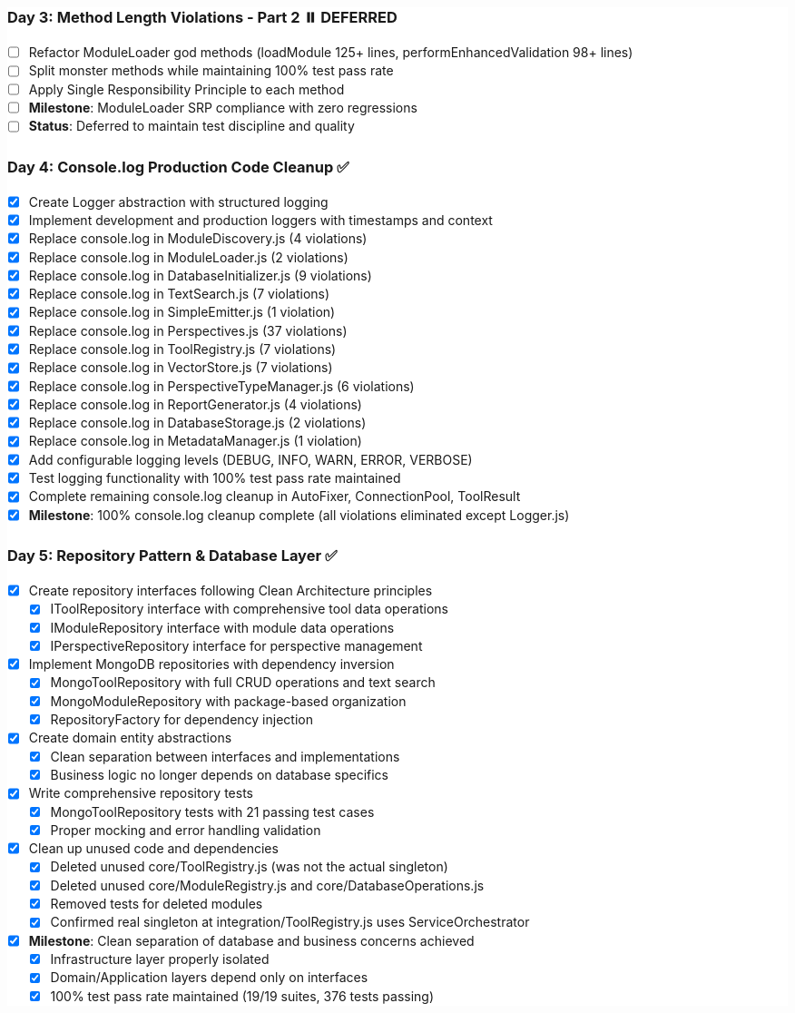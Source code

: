 ### **Day 3: Method Length Violations - Part 2** ⏸️ DEFERRED
- [ ] Refactor ModuleLoader god methods (loadModule 125+ lines, performEnhancedValidation 98+ lines)
- [ ] Split monster methods while maintaining 100% test pass rate
- [ ] Apply Single Responsibility Principle to each method
- [ ] **Milestone**: ModuleLoader SRP compliance with zero regressions
- [ ] **Status**: Deferred to maintain test discipline and quality

### **Day 4: Console.log Production Code Cleanup** ✅
- [x] Create Logger abstraction with structured logging
- [x] Implement development and production loggers with timestamps and context
- [x] Replace console.log in ModuleDiscovery.js (4 violations)
- [x] Replace console.log in ModuleLoader.js (2 violations) 
- [x] Replace console.log in DatabaseInitializer.js (9 violations)
- [x] Replace console.log in TextSearch.js (7 violations)
- [x] Replace console.log in SimpleEmitter.js (1 violation)
- [x] Replace console.log in Perspectives.js (37 violations)
- [x] Replace console.log in ToolRegistry.js (7 violations)
- [x] Replace console.log in VectorStore.js (7 violations)
- [x] Replace console.log in PerspectiveTypeManager.js (6 violations)
- [x] Replace console.log in ReportGenerator.js (4 violations)
- [x] Replace console.log in DatabaseStorage.js (2 violations)
- [x] Replace console.log in MetadataManager.js (1 violation)
- [x] Add configurable logging levels (DEBUG, INFO, WARN, ERROR, VERBOSE)
- [x] Test logging functionality with 100% test pass rate maintained
- [x] Complete remaining console.log cleanup in AutoFixer, ConnectionPool, ToolResult
- [x] **Milestone**: 100% console.log cleanup complete (all violations eliminated except Logger.js)

### **Day 5: Repository Pattern & Database Layer** ✅
- [x] Create repository interfaces following Clean Architecture principles
  - [x] IToolRepository interface with comprehensive tool data operations
  - [x] IModuleRepository interface with module data operations
  - [x] IPerspectiveRepository interface for perspective management
- [x] Implement MongoDB repositories with dependency inversion
  - [x] MongoToolRepository with full CRUD operations and text search
  - [x] MongoModuleRepository with package-based organization
  - [x] RepositoryFactory for dependency injection
- [x] Create domain entity abstractions
  - [x] Clean separation between interfaces and implementations
  - [x] Business logic no longer depends on database specifics
- [x] Write comprehensive repository tests
  - [x] MongoToolRepository tests with 21 passing test cases
  - [x] Proper mocking and error handling validation
- [x] Clean up unused code and dependencies
  - [x] Deleted unused core/ToolRegistry.js (was not the actual singleton)
  - [x] Deleted unused core/ModuleRegistry.js and core/DatabaseOperations.js
  - [x] Removed tests for deleted modules
  - [x] Confirmed real singleton at integration/ToolRegistry.js uses ServiceOrchestrator
- [x] **Milestone**: Clean separation of database and business concerns achieved
  - [x] Infrastructure layer properly isolated
  - [x] Domain/Application layers depend only on interfaces
  - [x] 100% test pass rate maintained (19/19 suites, 376 tests passing)
